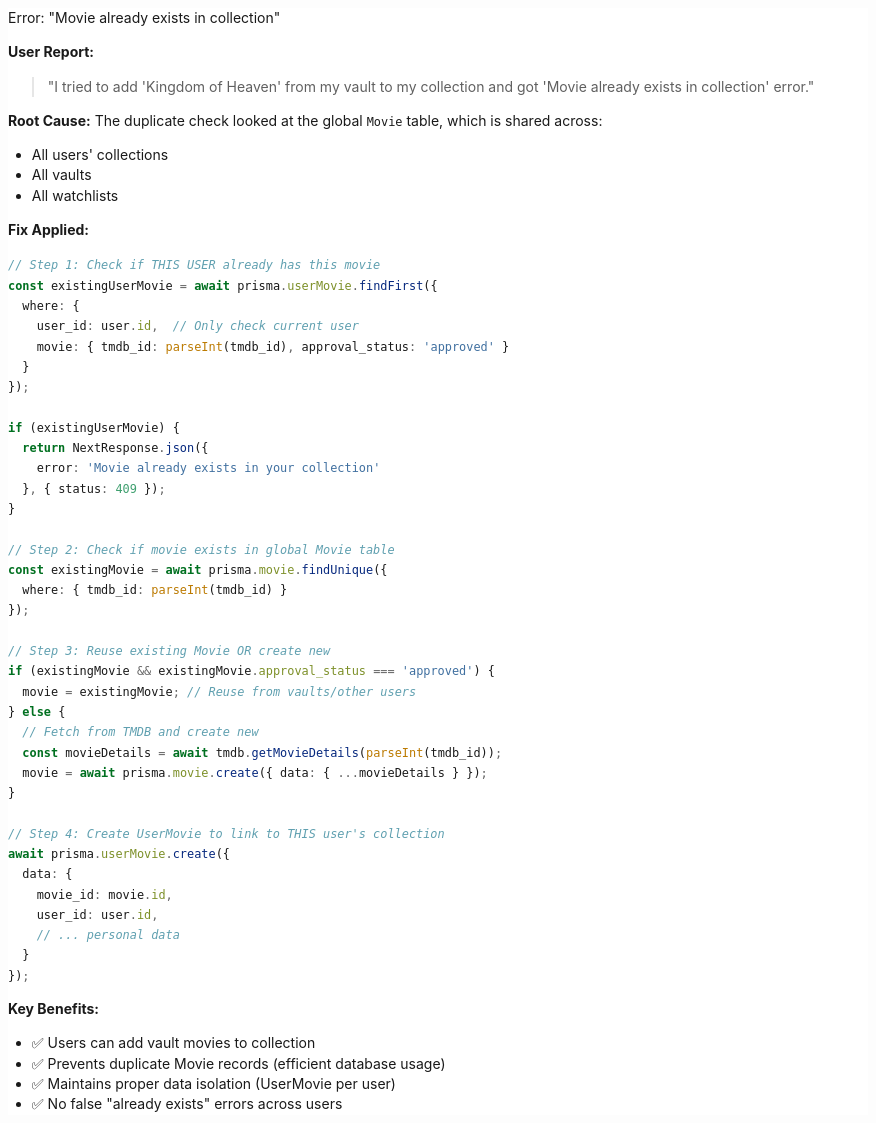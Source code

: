 Error: "Movie already exists in collection"

**User Report:**
> "I tried to add 'Kingdom of Heaven' from my vault to my collection and got 'Movie already exists in collection' error."

**Root Cause:**
The duplicate check looked at the global `Movie` table, which is shared across:
- All users' collections
- All vaults
- All watchlists

**Fix Applied:**
```typescript
// Step 1: Check if THIS USER already has this movie
const existingUserMovie = await prisma.userMovie.findFirst({
  where: {
    user_id: user.id,  // Only check current user
    movie: { tmdb_id: parseInt(tmdb_id), approval_status: 'approved' }
  }
});

if (existingUserMovie) {
  return NextResponse.json({
    error: 'Movie already exists in your collection'
  }, { status: 409 });
}

// Step 2: Check if movie exists in global Movie table
const existingMovie = await prisma.movie.findUnique({
  where: { tmdb_id: parseInt(tmdb_id) }
});

// Step 3: Reuse existing Movie OR create new
if (existingMovie && existingMovie.approval_status === 'approved') {
  movie = existingMovie; // Reuse from vaults/other users
} else {
  // Fetch from TMDB and create new
  const movieDetails = await tmdb.getMovieDetails(parseInt(tmdb_id));
  movie = await prisma.movie.create({ data: { ...movieDetails } });
}

// Step 4: Create UserMovie to link to THIS user's collection
await prisma.userMovie.create({
  data: {
    movie_id: movie.id,
    user_id: user.id,
    // ... personal data
  }
});
```

**Key Benefits:**
- ✅ Users can add vault movies to collection
- ✅ Prevents duplicate Movie records (efficient database usage)
- ✅ Maintains proper data isolation (UserMovie per user)
- ✅ No false "already exists" errors across users
